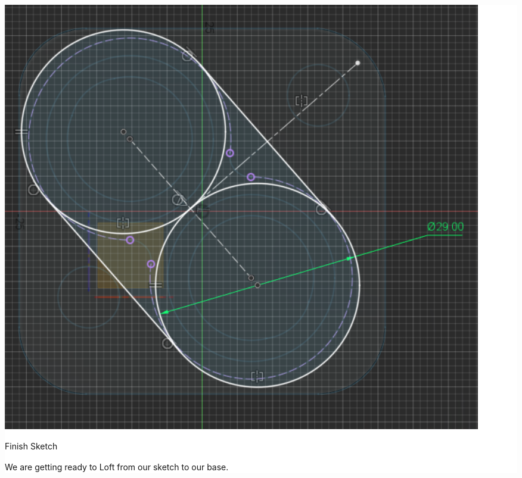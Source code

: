 ![Untitled](L5%20-%20F360%20Drawing%20an%20Oil%20Relocator%20b4d1f363158b47a08d5ac07f882b5809/Untitled%2022.png)

Finish Sketch

We are getting ready to Loft from our sketch to our base.
